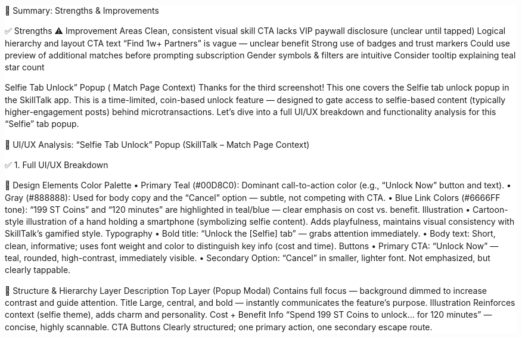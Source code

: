 
🧾 Summary: Strengths & Improvements

✅ Strengths
⚠️ Improvement Areas
Clean, consistent visual skill
CTA lacks VIP paywall disclosure (unclear until tapped)
Logical hierarchy and layout
CTA text “Find 1w+ Partners” is vague — unclear benefit
Strong use of badges and trust markers
Could use preview of additional matches before prompting subscription
Gender symbols & filters are intuitive
Consider tooltip explaining teal star count




Selfie Tab Unlock” Popup ( Match Page Context)
Thanks for the third screenshot! This one covers the Selfie tab unlock popup in the SkillTalk app. This is a time-limited, coin-based unlock feature — designed to gate access to selfie-based content (typically higher-engagement posts) behind microtransactions.
Let’s dive into a full UI/UX breakdown and functionality analysis for this “Selfie” tab popup.

🧠 UI/UX Analysis: “Selfie Tab Unlock” Popup (SkillTalk – Match Page Context)

✅ 1. Full UI/UX Breakdown

🎨 Design Elements
Color Palette
• Primary Teal (#00D8C0): Dominant call-to-action color (e.g., “Unlock Now” button and text).
• Gray (#888888): Used for body copy and the “Cancel” option — subtle, not competing with CTA.
• Blue Link Colors (#6666FF tone): “199 ST Coins” and “120 minutes” are highlighted in teal/blue — clear emphasis on cost vs. benefit.
Illustration
• Cartoon-style illustration of a hand holding a smartphone (symbolizing selfie content). Adds playfulness, maintains visual consistency with SkillTalk’s gamified style.
Typography
• Bold title: “Unlock the [Selfie] tab” — grabs attention immediately.
• Body text: Short, clean, informative; uses font weight and color to distinguish key info (cost and time).
Buttons
• Primary CTA: “Unlock Now” — teal, rounded, high-contrast, immediately visible.
• Secondary Option: “Cancel” in smaller, lighter font. Not emphasized, but clearly tappable.

🧱 Structure & Hierarchy
Layer
Description
Top Layer (Popup Modal)
Contains full focus — background dimmed to increase contrast and guide attention.
Title
Large, central, and bold — instantly communicates the feature’s purpose.
Illustration
Reinforces context (selfie theme), adds charm and personality.
Cost + Benefit Info
“Spend 199 ST Coins to unlock… for 120 minutes” — concise, highly scannable.
CTA Buttons
Clearly structured; one primary action, one secondary escape route.
